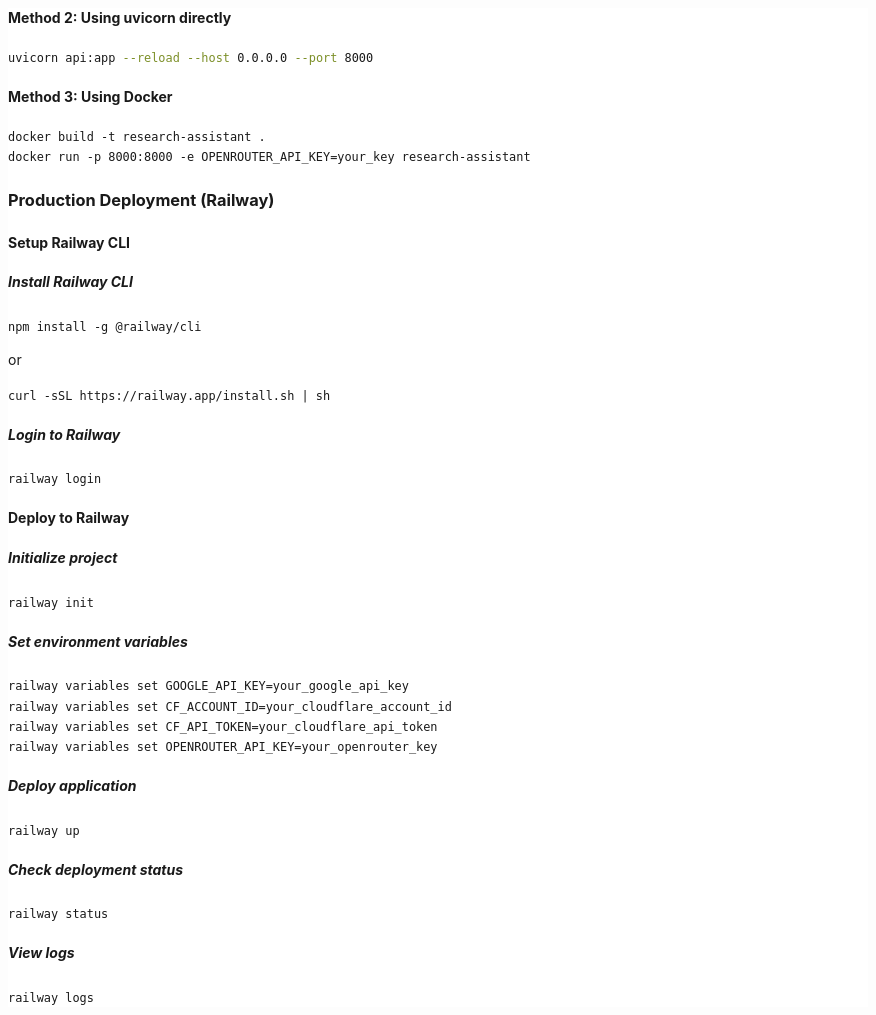 #### Method 2: Using uvicorn directly
```bash
uvicorn api:app --reload --host 0.0.0.0 --port 8000
```

#### Method 3: Using Docker
```docker
docker build -t research-assistant .
docker run -p 8000:8000 -e OPENROUTER_API_KEY=your_key research-assistant
```

### Production Deployment (Railway)

#### Setup Railway CLI
##### Install Railway CLI

```
npm install -g @railway/cli
```
or
```
curl -sSL https://railway.app/install.sh | sh
```
##### Login to Railway
```
railway login
```

#### Deploy to Railway
##### Initialize project
```
railway init
```

##### Set environment variables
```
railway variables set GOOGLE_API_KEY=your_google_api_key
railway variables set CF_ACCOUNT_ID=your_cloudflare_account_id
railway variables set CF_API_TOKEN=your_cloudflare_api_token
railway variables set OPENROUTER_API_KEY=your_openrouter_key
```

##### Deploy application
```
railway up
```
##### Check deployment status
```
railway status
```
##### View logs
```
railway logs
```
